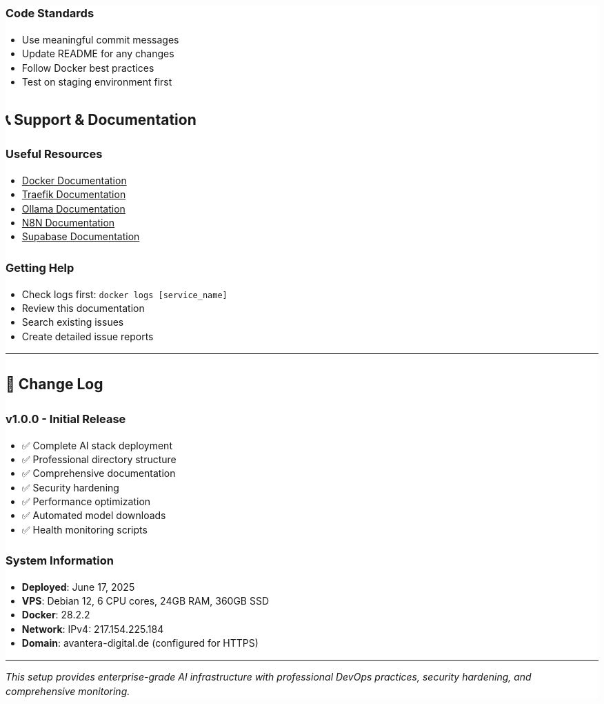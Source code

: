 ### Code Standards
- Use meaningful commit messages
- Update README for any changes
- Follow Docker best practices
- Test on staging environment first

## 📞 Support & Documentation

### Useful Resources
- [Docker Documentation](https://docs.docker.com/)
- [Traefik Documentation](https://doc.traefik.io/traefik/)
- [Ollama Documentation](https://ollama.ai/docs)
- [N8N Documentation](https://docs.n8n.io/)
- [Supabase Documentation](https://supabase.com/docs)

### Getting Help
- Check logs first: `docker logs [service_name]`
- Review this documentation
- Search existing issues
- Create detailed issue reports

---

## 📝 Change Log

### v1.0.0 - Initial Release
- ✅ Complete AI stack deployment
- ✅ Professional directory structure
- ✅ Comprehensive documentation
- ✅ Security hardening
- ✅ Performance optimization
- ✅ Automated model downloads
- ✅ Health monitoring scripts

### System Information
- **Deployed**: June 17, 2025
- **VPS**: Debian 12, 6 CPU cores, 24GB RAM, 360GB SSD
- **Docker**: 28.2.2
- **Network**: IPv4: 217.154.225.184
- **Domain**: avantera-digital.de (configured for HTTPS)

---

*This setup provides enterprise-grade AI infrastructure with professional DevOps practices, security hardening, and comprehensive monitoring.*